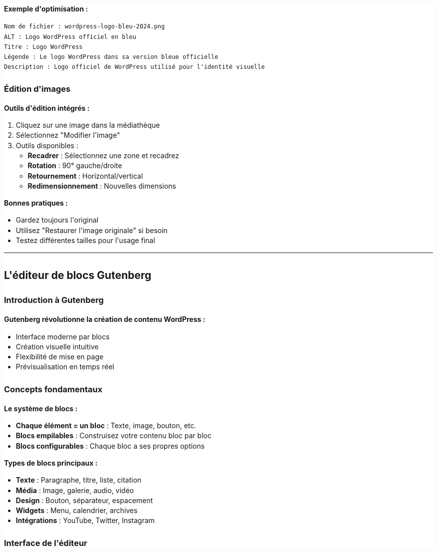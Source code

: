 **Exemple d'optimisation :**
```
Nom de fichier : wordpress-logo-bleu-2024.png
ALT : Logo WordPress officiel en bleu
Titre : Logo WordPress
Légende : Le logo WordPress dans sa version bleue officielle
Description : Logo officiel de WordPress utilisé pour l'identité visuelle
```

### Édition d'images

**Outils d'édition intégrés :**
1. Cliquez sur une image dans la médiathèque
2. Sélectionnez "Modifier l'image"
3. Outils disponibles :
   - **Recadrer** : Sélectionnez une zone et recadrez
   - **Rotation** : 90° gauche/droite
   - **Retournement** : Horizontal/vertical
   - **Redimensionnement** : Nouvelles dimensions

**Bonnes pratiques :**
- Gardez toujours l'original
- Utilisez "Restaurer l'image originale" si besoin
- Testez différentes tailles pour l'usage final

---

## L'éditeur de blocs Gutenberg

### Introduction à Gutenberg

**Gutenberg révolutionne la création de contenu WordPress :**
- Interface moderne par blocs
- Création visuelle intuitive
- Flexibilité de mise en page
- Prévisualisation en temps réel

### Concepts fondamentaux

**Le système de blocs :**
- **Chaque élément = un bloc** : Texte, image, bouton, etc.
- **Blocs empilables** : Construisez votre contenu bloc par bloc
- **Blocs configurables** : Chaque bloc a ses propres options

**Types de blocs principaux :**
- **Texte** : Paragraphe, titre, liste, citation
- **Média** : Image, galerie, audio, vidéo
- **Design** : Bouton, séparateur, espacement
- **Widgets** : Menu, calendrier, archives
- **Intégrations** : YouTube, Twitter, Instagram

### Interface de l'éditeur
